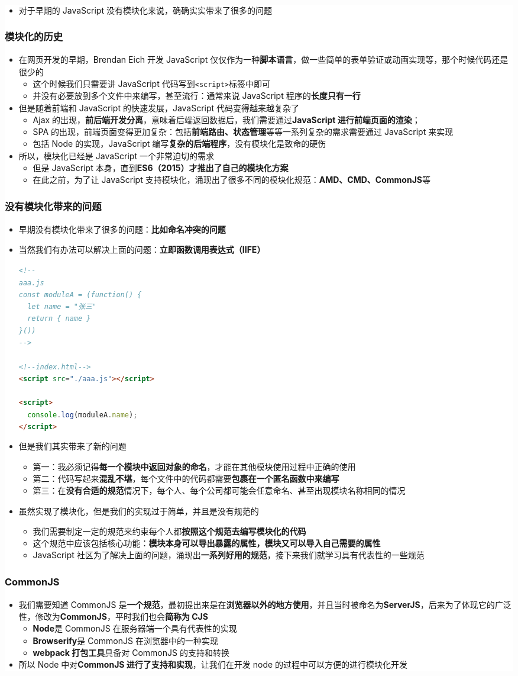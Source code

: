 - 对于早期的 JavaScript 没有模块化来说，确确实实带来了很多的问题

### 模块化的历史

- 在网页开发的早期，Brendan Eich 开发 JavaScript 仅仅作为一种**脚本语言**，做一些简单的表单验证或动画实现等，那个时候代码还是很少的
  - 这个时候我们只需要讲 JavaScript 代码写到`<script>`标签中即可
  - 并没有必要放到多个文件中来编写，甚至流行：通常来说 JavaScript 程序的**长度只有一行**
- 但是随着前端和 JavaScript 的快速发展，JavaScript 代码变得越来越复杂了
  - Ajax 的出现，**前后端开发分离**，意味着后端返回数据后，我们需要通过**JavaScript 进行前端页面的渲染**；
  - SPA 的出现，前端页面变得更加复杂：包括**前端路由、状态管理**等等一系列复杂的需求需要通过 JavaScript 来实现
  - 包括 Node 的实现，JavaScript 编写**复杂的后端程序**，没有模块化是致命的硬伤
- 所以，模块化已经是 JavaScript 一个非常迫切的需求
  - 但是 JavaScript 本身，直到**ES6（2015）**才推出了**自己的模块化方案**
  - 在此之前，为了让 JavaScript 支持模块化，涌现出了很多不同的模块化规范：**AMD、CMD、CommonJS**等

### 没有模块化带来的问题

- 早期没有模块化带来了很多的问题：**比如命名冲突的问题**

- 当然我们有办法可以解决上面的问题：**立即函数调用表达式（IIFE）**

  ```html
  <!--
  aaa.js
  const moduleA = (function() {
    let name = "张三"
    return { name }
  }())
  -->

  <!--index.html-->
  <script src="./aaa.js"></script>

  <script>
    console.log(moduleA.name);
  </script>
  ```

- 但是我们其实带来了新的问题

  - 第一：我必须记得**每一个模块中返回对象的命名**，才能在其他模块使用过程中正确的使用
  - 第二：代码写起来**混乱不堪**，每个文件中的代码都需要**包裹在一个匿名函数中来编写**
  - 第三：在**没有合适的规范**情况下，每个人、每个公司都可能会任意命名、甚至出现模块名称相同的情况

- 虽然实现了模块化，但是我们的实现过于简单，并且是没有规范的
  - 我们需要制定一定的规范来约束每个人都**按照这个规范去编写模块化的代码**
  - 这个规范中应该包括核心功能：**模块本身可以导出暴露的属性，模块又可以导入自己需要的属性**
  - JavaScript 社区为了解决上面的问题，涌现出**一系列好用的规范**，接下来我们就学习具有代表性的一些规范

### CommonJS

- 我们需要知道 CommonJS 是**一个规范**，最初提出来是在**浏览器以外的地方使用**，并且当时被命名为**ServerJS**，后来为了体现它的广泛性，修改为**CommonJS**，平时我们也会**简称为 CJS**
  - **Node**是 CommonJS 在服务器端一个具有代表性的实现
  - **Browserify**是 CommonJS 在浏览器中的一种实现
  - **webpack 打包工具**具备对 CommonJS 的支持和转换
- 所以 Node 中对**CommonJS 进行了支持和实现**，让我们在开发 node 的过程中可以方便的进行模块化开发
